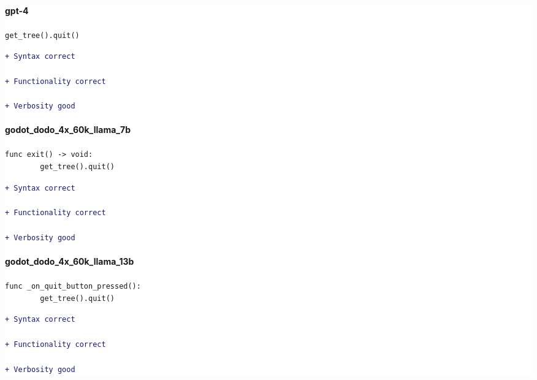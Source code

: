 #### gpt-4

```gdscript
get_tree().quit()
```

```diff
+ Syntax correct

+ Functionality correct

+ Verbosity good
```

#### godot_dodo_4x_60k_llama_7b

```gdscript
func exit() -> void:
        get_tree().quit()
```

```diff
+ Syntax correct

+ Functionality correct

+ Verbosity good
```

#### godot_dodo_4x_60k_llama_13b

```gdscript
func _on_quit_button_pressed():
        get_tree().quit()
```

```diff
+ Syntax correct

+ Functionality correct

+ Verbosity good
```
